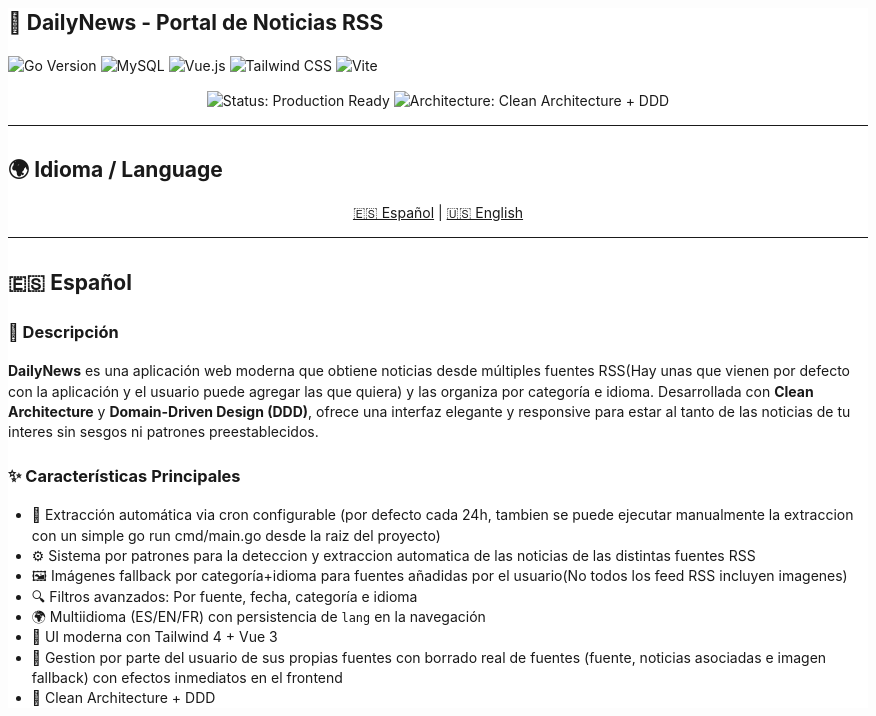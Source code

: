 ## 📰 DailyNews - Portal de Noticias RSS

![Go Version](https://img.shields.io/badge/Go-1.21+-blue.svg)
![MySQL](https://img.shields.io/badge/MySQL-8.0+-green.svg)
![Vue.js](https://img.shields.io/badge/Vue.js-3.5+-green.svg)
![Tailwind CSS](https://img.shields.io/badge/Tailwind_CSS-4.x-38B2AC.svg)
![Vite](https://img.shields.io/badge/Vite-7.x-646CFF.svg)

<div align="center">
  <img src="https://img.shields.io/badge/Status-Production%20Ready-brightgreen" alt="Status: Production Ready">
  <img src="https://img.shields.io/badge/Architecture-Clean%20Architecture%20%2B%20DDD-blue" alt="Architecture: Clean Architecture + DDD">
</div>

---

## 🌍 Idioma / Language

<div align="center">
  <a href="#español">🇪🇸 Español</a> | 
  <a href="#english">🇺🇸 English</a>
</div>

---

<a id="español"></a>
## 🇪🇸 Español

### 📖 Descripción

**DailyNews** es una aplicación web moderna que obtiene noticias desde múltiples fuentes RSS(Hay unas que vienen por defecto con la aplicación y el usuario puede agregar las que quiera) y las organiza por categoría e idioma. Desarrollada con **Clean Architecture** y **Domain-Driven Design (DDD)**, ofrece una interfaz elegante y responsive para estar al tanto de las noticias de tu interes sin sesgos ni patrones preestablecidos.

### ✨ Características Principales

- 🔄 Extracción automática via cron configurable (por defecto cada 24h, tambien se puede ejecutar manualmente la extraccion con un simple go run cmd/main.go desde la raiz del proyecto)
- ⚙️ Sistema por patrones para la deteccion y extraccion automatica de las noticias de las distintas fuentes RSS
- 🖼️ Imágenes fallback por categoría+idioma para fuentes añadidas por el usuario(No todos los feed RSS incluyen imagenes)
- 🔍 Filtros avanzados: Por fuente, fecha, categoría e idioma
- 🌍 Multiidioma (ES/EN/FR) con persistencia de `lang` en la navegación
- 🎨 UI moderna con Tailwind 4 + Vue 3
- 🧹 Gestion por parte del usuario de sus propias fuentes con borrado real de fuentes (fuente, noticias asociadas e imagen fallback) con efectos inmediatos en el frontend
- 🎯 Clean Architecture + DDD
